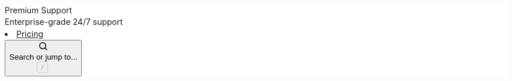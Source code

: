 <path d="M1.75 1h12.5c.966 0 1.75.784 1.75 1.75v9.5A1.75 1.75 0 0 1 14.25 14H8.061l-2.574 2.573A1.458 1.458 0 0 1 3 15.543V14H1.75A1.75 1.75 0 0 1 0 12.25v-9.5C0 1.784.784 1 1.75 1ZM1.5 2.75v9.5c0 .138.112.25.25.25h2a.75.75 0 0 1 .75.75v2.19l2.72-2.72a.749.749 0 0 1 .53-.22h6.5a.25.25 0 0 0 .25-.25v-9.5a.25.25 0 0 0-.25-.25H1.75a.25.25 0 0 0-.25.25Z"></path><path d="M22.5 8.75a.25.25 0 0 0-.25-.25h-3.5a.75.75 0 0 1 0-1.5h3.5c.966 0 1.75.784 1.75 1.75v9.5A1.75 1.75 0 0 1 22.25 20H21v1.543a1.457 1.457 0 0 1-2.487 1.03L15.939 20H10.75A1.75 1.75 0 0 1 9 18.25v-1.465a.75.75 0 0 1 1.5 0v1.465c0 .138.112.25.25.25h5.5a.75.75 0 0 1 .53.22l2.72 2.72v-2.19a.75.75 0 0 1 .75-.75h2a.25.25 0 0 0 .25-.25v-9.5Z"></path>
</svg>
<div>
<div class="color-fg-default h4">Premium Support</div>
        Enterprise-grade 24/7 support
      </div>
</a></li>
</ul>
</div>
</div>
</li>
<li class="HeaderMenu-item position-relative flex-wrap flex-justify-between flex-items-center d-block d-lg-flex flex-lg-nowrap flex-lg-items-center js-details-container js-header-menu-item">
<a class="HeaderMenu-link no-underline px-0 px-lg-2 py-3 py-lg-2 d-block d-lg-inline-block" data-analytics-event='{"category":"Header menu top item (logged out)","action":"click to go to Pricing","label":"ref_cta:Pricing;"}' href="https://github.com/pricing">Pricing</a>
</li>
</ul>
</nav>
<div class="d-flex flex-column flex-lg-row width-full flex-justify-end flex-lg-items-center text-center mt-3 mt-lg-0 text-lg-left ml-lg-3">
<qbsearch-input class="search-input" data-blackbird-suggestions-path="/search/suggestions" data-copilot-chat-enabled="false" data-current-org="" data-current-owner="" data-current-repository="" data-custom-scopes-path="/search/custom_scopes" data-delete-custom-scopes-csrf="GpaFyr-6aMf5imCS8gBHx99JHDyN0Q-XJLfWTcTe5u_5kJ1wPDaq2eJ9uHqiie1n-7o2AdcffDBqPvmcDZA_fA" data-header-redesign-enabled="false" data-initial-value="" data-jump-to-suggestions-path="/_graphql/GetSuggestedNavigationDestinations" data-logged-in="false" data-max-custom-scopes="10" data-nl-search-enabled="false" data-scope="owner:SauceBxss">
<div class="search-input-container search-with-dialog position-relative d-flex flex-row flex-items-center mr-4 rounded" data-action="click:qbsearch-input#searchInputContainerClicked">
<button aria-haspopup="dialog" aria-label="Search or jump to…" autocapitalize="off" class="header-search-button placeholder input-button form-control d-flex flex-1 flex-self-stretch flex-items-center no-wrap width-full py-0 pl-2 pr-0 text-left border-0 box-shadow-none" data-action="click:qbsearch-input#handleExpand" data-hotkey="s,/" data-target="qbsearch-input.inputButton" placeholder="Search or jump to..." type="button">
<div class="mr-2 color-fg-muted">
<svg aria-hidden="true" class="octicon octicon-search" data-view-component="true" height="16" version="1.1" viewbox="0 0 16 16" width="16">
<path d="M10.68 11.74a6 6 0 0 1-7.922-8.982 6 6 0 0 1 8.982 7.922l3.04 3.04a.749.749 0 0 1-.326 1.275.749.749 0 0 1-.734-.215ZM11.5 7a4.499 4.499 0 1 0-8.997 0A4.499 4.499 0 0 0 11.5 7Z"></path>
</svg>
</div>
<span class="flex-1" data-target="qbsearch-input.inputButtonText">Search or jump to...</span>
<div class="d-flex" data-target="qbsearch-input.hotkeyIndicator">
<svg aria-hidden="true" class="mr-1" height="20" width="22" xmlns="http://www.w3.org/2000/svg"><path d="M3.5.5h12c1.7 0 3 1.3 3 3v13c0 1.7-1.3 3-3 3h-12c-1.7 0-3-1.3-3-3v-13c0-1.7 1.3-3 3-3z" fill="none" opacity=".4" stroke="#979A9C"></path><path d="M11.8 6L8 15.1h-.9L10.8 6h1z" fill="#979A9C"></path></svg>
</div>
</button>
<input class="js-site-search-type-field" name="type" type="hidden"/>
<div class="Overlay--hidden" data-modal-dialog-overlay="">
<modal-dialog aria-labelledby="search-suggestions-dialog-header" aria-modal="true" class="Overlay Overlay--width-large Overlay--height-auto" data-action="close:qbsearch-input#handleClose cancel:qbsearch-input#handleClose" data-target="qbsearch-input.searchSuggestionsDialog" data-view-component="true" id="search-suggestions-dialog" role="dialog">